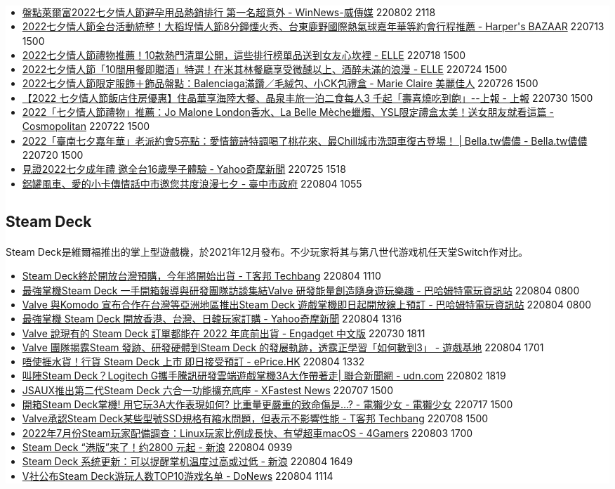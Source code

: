 - [盤點萊爾富2022七夕情人節避孕用品熱銷排行 第一名超意外 - WinNews-威傳媒](https://www.winnews.com.tw/81630/ "盤點萊爾富2022七夕情人節避孕用品熱銷排行 第一名超意外 - WinNews-威傳媒") 220802 2118
- [2022七夕情人節全台活動統整！大稻埕情人節8分鐘煙火秀、台東鹿野國際熱氣球嘉年華等約會行程推薦 - Harper's BAZAAR](https://www.harpersbazaar.com/tw/life/trips/g40538394/2022-chinese-valentine-s-day-activities/ "2022七夕情人節全台活動統整！大稻埕情人節8分鐘煙火秀、台東鹿野國際熱氣球嘉年華等約會行程推薦 - Harper's BAZAAR") 220713 1500
- [2022七夕情人節禮物推薦！10款熱門清單公開，這些排行榜單品送到女友心坎裡 - ELLE](https://www.elle.com/tw/fashion/hot-acc/g40597129/valentines-day-gifts-2022/ "2022七夕情人節禮物推薦！10款熱門清單公開，這些排行榜單品送到女友心坎裡 - ELLE") 220718 1500
- [2022七夕情人節「10間用餐即贈酒」特選！在米其林餐廳享受微醺以上、酒醉未滿的浪漫 - ELLE](https://www.elle.com/tw/life/foodie/g40687532/valentines-dinner-drinks/ "2022七夕情人節「10間用餐即贈酒」特選！在米其林餐廳享受微醺以上、酒醉未滿的浪漫 - ELLE") 220724 1500
- [2022七夕情人節限定服飾＋飾品盤點：Balenciaga滿鑽／毛絨包、小CK包禮盒 - Marie Claire 美麗佳人](https://www.marieclaire.com.tw/fashion/snapshots/66769/2022-chinese-valentine-day "2022七夕情人節限定服飾＋飾品盤點：Balenciaga滿鑽／毛絨包、小CK包禮盒 - Marie Claire 美麗佳人") 220726 1500
- [【2022 七夕情人節飯店住房優惠】住晶華享海陸大餐、晶泉丰旅一泊二食每人3 千起「壽喜燒吃到飽」--上報 - 上報](https://www.upmedia.mg/news_info.php?Type=5&SerialNo=150473 "【2022 七夕情人節飯店住房優惠】住晶華享海陸大餐、晶泉丰旅一泊二食每人3 千起「壽喜燒吃到飽」--上報 - 上報") 220730 1500
- [2022「七夕情人節禮物」推薦：Jo Malone London香水、La Belle Mèche蠟燭、YSL限定禮盒太美！送女朋友就看這篇 - Cosmopolitan](https://www.cosmopolitan.com/tw/beauty/make-up/g40581215/valetines-gifts/ "2022「七夕情人節禮物」推薦：Jo Malone London香水、La Belle Mèche蠟燭、YSL限定禮盒太美！送女朋友就看這篇 - Cosmopolitan") 220722 1500
- [2022「臺南七夕嘉年華」老派約會5亮點：愛情籤詩特調喝了桃花來、最Chill城市洗頭車復古登場！ | Bella.tw儂儂 - Bella.tw儂儂](https://www.bella.tw/articles/travel&foodies/35894 "2022「臺南七夕嘉年華」老派約會5亮點：愛情籤詩特調喝了桃花來、最Chill城市洗頭車復古登場！ | Bella.tw儂儂 - Bella.tw儂儂") 220720 1500
- [見證2022七夕成年禮 邀全台16歲學子體驗 - Yahoo奇摩新聞](https://tw.news.yahoo.com/%E8%A6%8B%E8%AD%892022%E4%B8%83%E5%A4%95%E6%88%90%E5%B9%B4%E7%A6%AE-%E9%82%80%E5%85%A8%E5%8F%B016%E6%AD%B2%E5%AD%B8%E5%AD%90%E9%AB%94%E9%A9%97-071844393.html "見證2022七夕成年禮 邀全台16歲學子體驗 - Yahoo奇摩新聞") 220725 1518
- [鋁罐風車、愛的小卡傳情話中市邀您共度浪漫七夕 - 臺中市政府](https://www.taichung.gov.tw/2127254/post "鋁罐風車、愛的小卡傳情話中市邀您共度浪漫七夕 - 臺中市政府") 220804 1055

## Steam Deck

Steam Deck是維爾福推出的掌上型遊戲機，於2021年12月發布。不少玩家将其与第八世代游戏机任天堂Switch作对比。
- [Steam Deck終於開放台灣預購，今年將開始出貨 - T客邦 Techbang](https://www.techbang.com/posts/98716-steam-deck-is-finally-open-for-pre-order-in-taiwan-and-will "Steam Deck終於開放台灣預購，今年將開始出貨 - T客邦 Techbang") 220804 1110
- [最強掌機Steam Deck 一手開箱報導與研發團隊訪談集結Valve 研發能量創造隨身遊玩樂趣 - 巴哈姆特電玩資訊站](https://gnn.gamer.com.tw/detail.php?sn=235804 "最強掌機Steam Deck 一手開箱報導與研發團隊訪談集結Valve 研發能量創造隨身遊玩樂趣 - 巴哈姆特電玩資訊站") 220804 0800
- [Valve 與Komodo 宣布合作在台灣等亞洲地區推出Steam Deck 遊戲掌機即日起開放線上預訂 - 巴哈姆特電玩資訊站](https://gnn.gamer.com.tw/detail.php?sn=235805 "Valve 與Komodo 宣布合作在台灣等亞洲地區推出Steam Deck 遊戲掌機即日起開放線上預訂 - 巴哈姆特電玩資訊站") 220804 0800
- [最強掌機 Steam Deck 開放香港、台灣、日韓玩家訂購 - Yahoo奇摩新聞](https://tw.news.yahoo.com/%E6%9C%80%E5%BC%B7%E6%8E%8C%E6%A9%9F-steam-deck-%E9%96%8B%E6%94%BE%E9%A6%99%E6%B8%AF-%E5%8F%B0%E7%81%A3-050034443.html "最強掌機 Steam Deck 開放香港、台灣、日韓玩家訂購 - Yahoo奇摩新聞") 220804 1316
- [Valve 說現有的 Steam Deck 訂單都能在 2022 年底前出貨 - Engadget 中文版](https://chinese.engadget.com/valve-steam-deck-shipments-production-2022-100045568.html "Valve 說現有的 Steam Deck 訂單都能在 2022 年底前出貨 - Engadget 中文版") 220730 1811
- [Valve 團隊揭露Steam 發跡、研發硬體到Steam Deck 的發展軌跡，透露正學習「如何數到3」 - 遊戲基地](https://news.gamebase.com.tw/news/detail/99400715 "Valve 團隊揭露Steam 發跡、研發硬體到Steam Deck 的發展軌跡，透露正學習「如何數到3」 - 遊戲基地") 220804 1701
- [唔使捱水貨！行貨 Steam Deck 上市 即日接受預訂 - ePrice.HK](https://www.eprice.com.hk/tech/talk/1144/28848/1 "唔使捱水貨！行貨 Steam Deck 上市 即日接受預訂 - ePrice.HK") 220804 1332
- [叫陣Steam Deck？Logitech G攜手騰訊研發雲端遊戲掌機3A大作帶著走| 聯合新聞網 - udn.com](https://udn.com/news/story/122589/6506900 "叫陣Steam Deck？Logitech G攜手騰訊研發雲端遊戲掌機3A大作帶著走| 聯合新聞網 - udn.com") 220802 1819
- [JSAUX推出第二代Steam Deck 六合一功能擴充底座 - XFastest News](https://news.xfastest.com/steam/114542/jsaux-steam-deck-gen-2/ "JSAUX推出第二代Steam Deck 六合一功能擴充底座 - XFastest News") 220707 1500
- [開箱Steam Deck掌機! 用它玩3A大作表現如何? 比重量更嚴重的致命傷是...? - 電獺少女 - 電獺少女](https://agirls.aotter.net/post/60959 "開箱Steam Deck掌機! 用它玩3A大作表現如何? 比重量更嚴重的致命傷是...? - 電獺少女 - 電獺少女") 220717 1500
- [Valve承認Steam Deck某些型號SSD規格有縮水問題，但表示不影響性能 - T客邦 Techbang](https://www.techbang.com/posts/97674-v-press-responded-to-the-steam-deck-ssd-shrinkage-on-some "Valve承認Steam Deck某些型號SSD規格有縮水問題，但表示不影響性能 - T客邦 Techbang") 220708 1500
- [2022年7月份Steam玩家配備調查：Linux玩家比例成長快、有望超車macOS - 4Gamers](https://www.4gamers.com.tw/news/detail/54476/steam-hardware-software-survey-july-2022 "2022年7月份Steam玩家配備調查：Linux玩家比例成長快、有望超車macOS - 4Gamers") 220803 1700
- [Steam Deck “港版”来了！约2800 元起 - 新浪](https://finance.sina.com.cn/tech/2022-08-04/doc-imizmscv4779037.shtml "Steam Deck “港版”来了！约2800 元起 - 新浪") 220804 0939
- [Steam Deck 系统更新：可以提醒掌机温度过高或过低 - 新浪](https://finance.sina.com.cn/tech/2022-08-04/doc-imizmscv4836294.shtml "Steam Deck 系统更新：可以提醒掌机温度过高或过低 - 新浪") 220804 1649
- [V社公布Steam Deck游玩人数TOP10游戏名单 - DoNews](https://www.donews.com/news/detail/3/3214735.html "V社公布Steam Deck游玩人数TOP10游戏名单 - DoNews") 220804 1114